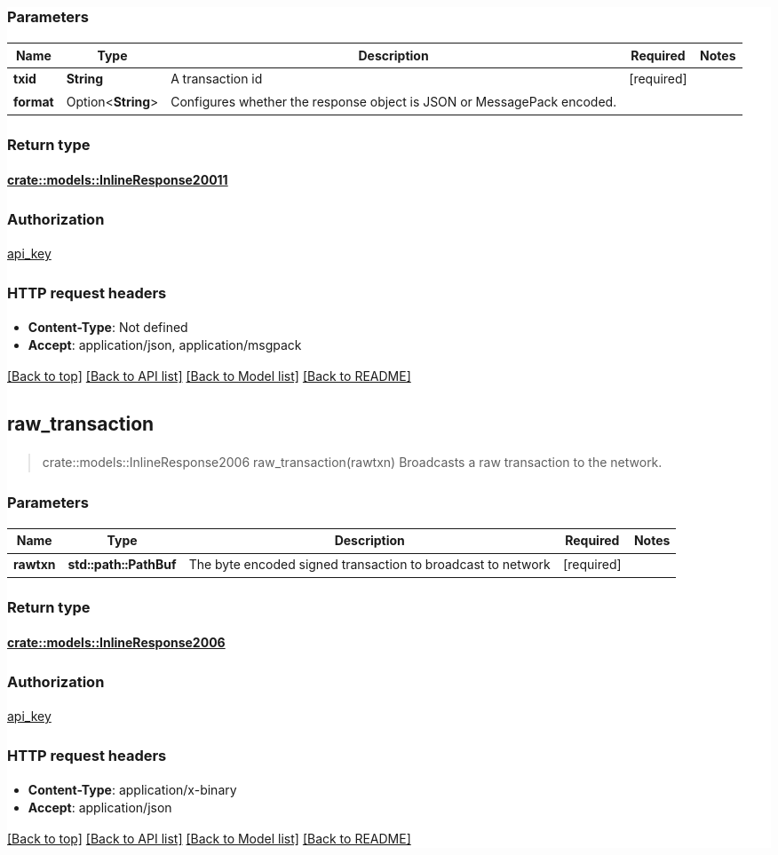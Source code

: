 ### Parameters


Name | Type | Description  | Required | Notes
------------- | ------------- | ------------- | ------------- | -------------
**txid** | **String** | A transaction id | [required] |
**format** | Option<**String**> | Configures whether the response object is JSON or MessagePack encoded. |  |

### Return type

[**crate::models::InlineResponse20011**](inline_response_200_11.md)

### Authorization

[api_key](../README.md#api_key)

### HTTP request headers

- **Content-Type**: Not defined
- **Accept**: application/json, application/msgpack

[[Back to top]](#) [[Back to API list]](../README.md#documentation-for-api-endpoints) [[Back to Model list]](../README.md#documentation-for-models) [[Back to README]](../README.md)


## raw_transaction

> crate::models::InlineResponse2006 raw_transaction(rawtxn)
Broadcasts a raw transaction to the network.

### Parameters


Name | Type | Description  | Required | Notes
------------- | ------------- | ------------- | ------------- | -------------
**rawtxn** | **std::path::PathBuf** | The byte encoded signed transaction to broadcast to network | [required] |

### Return type

[**crate::models::InlineResponse2006**](inline_response_200_6.md)

### Authorization

[api_key](../README.md#api_key)

### HTTP request headers

- **Content-Type**: application/x-binary
- **Accept**: application/json

[[Back to top]](#) [[Back to API list]](../README.md#documentation-for-api-endpoints) [[Back to Model list]](../README.md#documentation-for-models) [[Back to README]](../README.md)
